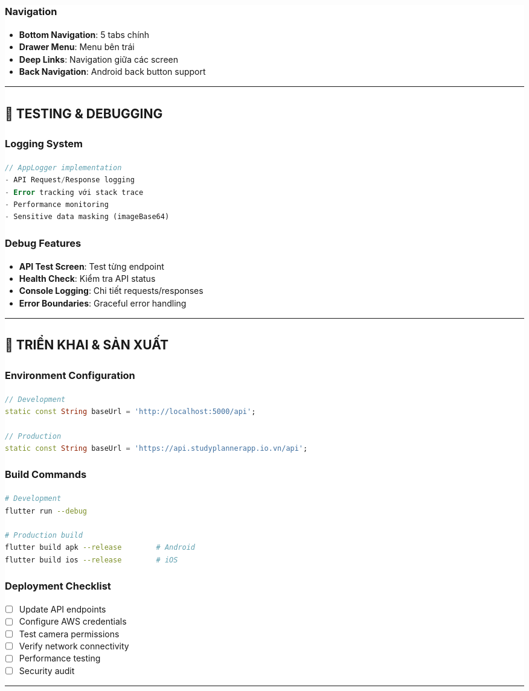 ### Navigation
- **Bottom Navigation**: 5 tabs chính
- **Drawer Menu**: Menu bên trái
- **Deep Links**: Navigation giữa các screen
- **Back Navigation**: Android back button support

---

## 🧪 TESTING & DEBUGGING

### Logging System
```dart
// AppLogger implementation
- API Request/Response logging
- Error tracking với stack trace
- Performance monitoring
- Sensitive data masking (imageBase64)
```

### Debug Features
- **API Test Screen**: Test từng endpoint
- **Health Check**: Kiểm tra API status
- **Console Logging**: Chi tiết requests/responses
- **Error Boundaries**: Graceful error handling

---

## 🚀 TRIỂN KHAI & SẢN XUẤT

### Environment Configuration
```dart
// Development
static const String baseUrl = 'http://localhost:5000/api';

// Production  
static const String baseUrl = 'https://api.studyplannerapp.io.vn/api';
```

### Build Commands
```bash
# Development
flutter run --debug

# Production build
flutter build apk --release        # Android
flutter build ios --release        # iOS
```

### Deployment Checklist
- [ ] Update API endpoints
- [ ] Configure AWS credentials
- [ ] Test camera permissions
- [ ] Verify network connectivity
- [ ] Performance testing
- [ ] Security audit

---